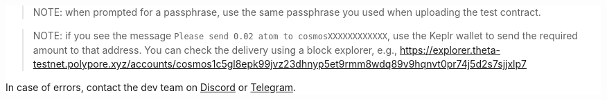 > NOTE: when prompted for a passphrase, use the same passphrase you used when uploading the test contract.

> NOTE: if you see the message `Please send 0.02 atom to cosmosXXXXXXXXXXXX`, use the Keplr wallet to send the required amount to that address. You can check the delivery using a block explorer, e.g., https://explorer.theta-testnet.polypore.xyz/accounts/cosmos1c5gl8epk99jvz23dhnyp5et9rmm8wdq89v9hqnvt0pr74j5d2s7sjjxlp7

In case of errors, contact the dev team on [Discord](https://discord.com/channels/986573321023942708/1030044052529352724) or [Telegram](https://t.me/neutron_community).

